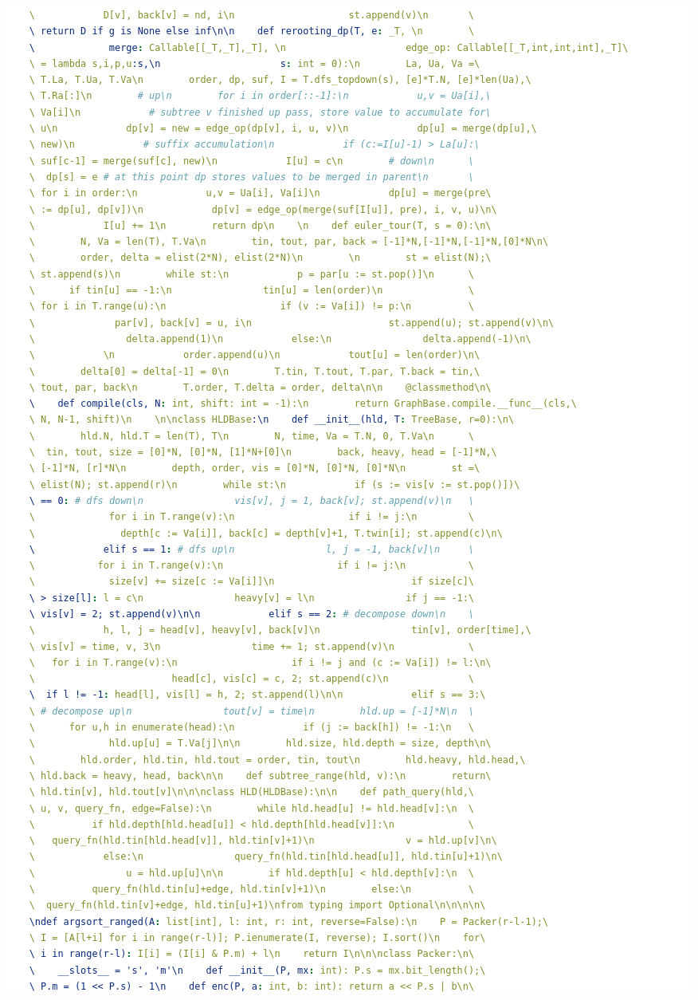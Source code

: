 ```yaml
    \            D[v], back[v] = nd, i\n                    st.append(v)\n       \
    \ return D if g is None else inf\n\n    def rerooting_dp(T, e: _T, \n        \
    \             merge: Callable[[_T,_T],_T], \n                     edge_op: Callable[[_T,int,int,int],_T]\
    \ = lambda s,i,p,u:s,\n                     s: int = 0):\n        La, Ua, Va =\
    \ T.La, T.Ua, T.Va\n        order, dp, suf, I = T.dfs_topdown(s), [e]*T.N, [e]*len(Ua),\
    \ T.Ra[:]\n        # up\n        for i in order[::-1]:\n            u,v = Ua[i],\
    \ Va[i]\n            # subtree v finished up pass, store value to accumulate for\
    \ u\n            dp[v] = new = edge_op(dp[v], i, u, v)\n            dp[u] = merge(dp[u],\
    \ new)\n            # suffix accumulation\n            if (c:=I[u]-1) > La[u]:\
    \ suf[c-1] = merge(suf[c], new)\n            I[u] = c\n        # down\n      \
    \  dp[s] = e # at this point dp stores values to be merged in parent\n       \
    \ for i in order:\n            u,v = Ua[i], Va[i]\n            dp[u] = merge(pre\
    \ := dp[u], dp[v])\n            dp[v] = edge_op(merge(suf[I[u]], pre), i, v, u)\n\
    \            I[u] += 1\n        return dp\n    \n    def euler_tour(T, s = 0):\n\
    \        N, Va = len(T), T.Va\n        tin, tout, par, back = [-1]*N,[-1]*N,[-1]*N,[0]*N\n\
    \        order, delta = elist(2*N), elist(2*N)\n        \n        st = elist(N);\
    \ st.append(s)\n        while st:\n            p = par[u := st.pop()]\n      \
    \      if tin[u] == -1:\n                tin[u] = len(order)\n               \
    \ for i in T.range(u):\n                    if (v := Va[i]) != p:\n          \
    \              par[v], back[v] = u, i\n                        st.append(u); st.append(v)\n\
    \                delta.append(1)\n            else:\n                delta.append(-1)\n\
    \            \n            order.append(u)\n            tout[u] = len(order)\n\
    \        delta[0] = delta[-1] = 0\n        T.tin, T.tout, T.par, T.back = tin,\
    \ tout, par, back\n        T.order, T.delta = order, delta\n\n    @classmethod\n\
    \    def compile(cls, N: int, shift: int = -1):\n        return GraphBase.compile.__func__(cls,\
    \ N, N-1, shift)\n    \n\nclass HLDBase:\n    def __init__(hld, T: TreeBase, r=0):\n\
    \        hld.N, hld.T = len(T), T\n        N, time, Va = T.N, 0, T.Va\n      \
    \  tin, tout, size = [0]*N, [0]*N, [1]*N+[0]\n        back, heavy, head = [-1]*N,\
    \ [-1]*N, [r]*N\n        depth, order, vis = [0]*N, [0]*N, [0]*N\n        st =\
    \ elist(N); st.append(r)\n        while st:\n            if (s := vis[v := st.pop()])\
    \ == 0: # dfs down\n                vis[v], j = 1, back[v]; st.append(v)\n   \
    \             for i in T.range(v):\n                    if i != j:\n         \
    \               depth[c := Va[i]], back[c] = depth[v]+1, T.twin[i]; st.append(c)\n\
    \            elif s == 1: # dfs up\n                l, j = -1, back[v]\n     \
    \           for i in T.range(v):\n                    if i != j:\n           \
    \             size[v] += size[c := Va[i]]\n                        if size[c]\
    \ > size[l]: l = c\n                heavy[v] = l\n                if j == -1:\
    \ vis[v] = 2; st.append(v)\n\n            elif s == 2: # decompose down\n    \
    \            h, l, j = head[v], heavy[v], back[v]\n                tin[v], order[time],\
    \ vis[v] = time, v, 3\n                time += 1; st.append(v)\n             \
    \   for i in T.range(v):\n                    if i != j and (c := Va[i]) != l:\n\
    \                        head[c], vis[c] = c, 2; st.append(c)\n              \
    \  if l != -1: head[l], vis[l] = h, 2; st.append(l)\n\n            elif s == 3:\
    \ # decompose up\n                tout[v] = time\n        hld.up = [-1]*N\n  \
    \      for u,h in enumerate(head):\n            if (j := back[h]) != -1:\n   \
    \             hld.up[u] = T.Va[j]\n\n        hld.size, hld.depth = size, depth\n\
    \        hld.order, hld.tin, hld.tout = order, tin, tout\n        hld.heavy, hld.head,\
    \ hld.back = heavy, head, back\n\n    def subtree_range(hld, v):\n        return\
    \ hld.tin[v], hld.tout[v]\n\n\nclass HLD(HLDBase):\n\n    def path_query(hld,\
    \ u, v, query_fn, edge=False):\n        while hld.head[u] != hld.head[v]:\n  \
    \          if hld.depth[hld.head[u]] < hld.depth[hld.head[v]]:\n             \
    \   query_fn(hld.tin[hld.head[v]], hld.tin[v]+1)\n                v = hld.up[v]\n\
    \            else:\n                query_fn(hld.tin[hld.head[u]], hld.tin[u]+1)\n\
    \                u = hld.up[u]\n\n        if hld.depth[u] < hld.depth[v]:\n  \
    \          query_fn(hld.tin[u]+edge, hld.tin[v]+1)\n        else:\n          \
    \  query_fn(hld.tin[v]+edge, hld.tin[u]+1)\nfrom typing import Optional\n\n\n\n\
    \ndef argsort_ranged(A: list[int], l: int, r: int, reverse=False):\n    P = Packer(r-l-1);\
    \ I = [A[l+i] for i in range(r-l)]; P.ienumerate(I, reverse); I.sort()\n    for\
    \ i in range(r-l): I[i] = (I[i] & P.m) + l\n    return I\n\n\nclass Packer:\n\
    \    __slots__ = 's', 'm'\n    def __init__(P, mx: int): P.s = mx.bit_length();\
    \ P.m = (1 << P.s) - 1\n    def enc(P, a: int, b: int): return a << P.s | b\n\
```